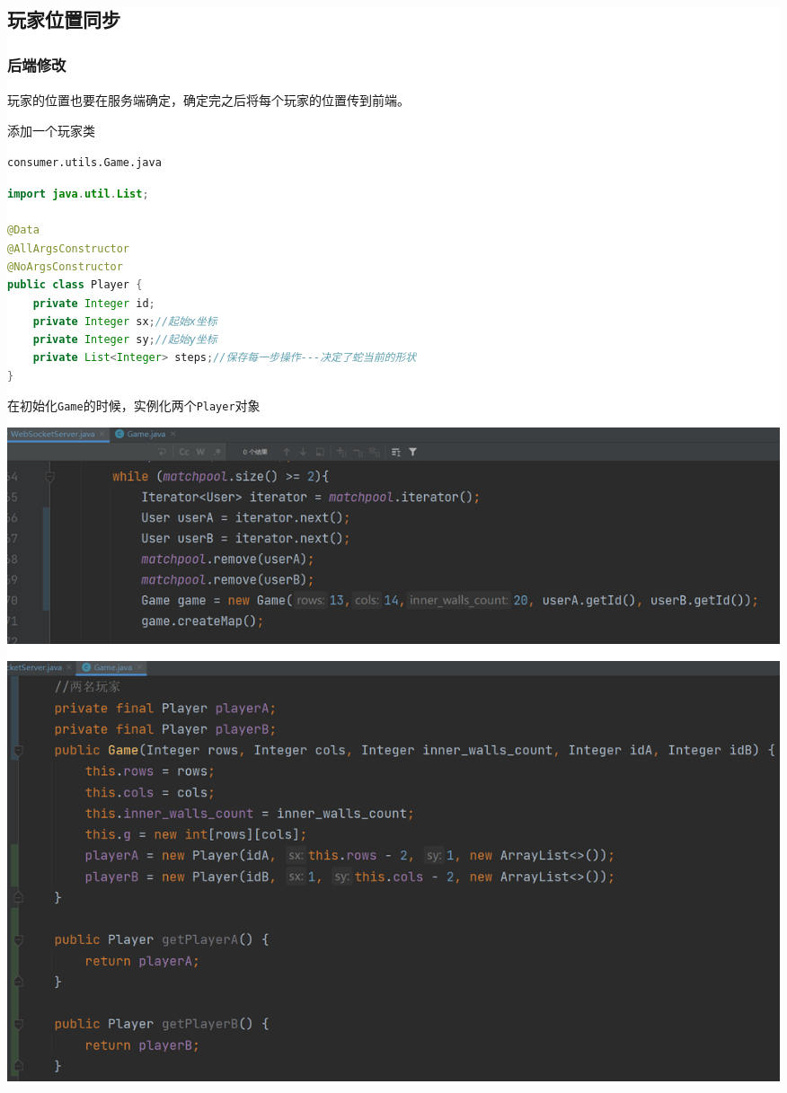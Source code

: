 ## 玩家位置同步

### 后端修改

玩家的位置也要在服务端确定，确定完之后将每个玩家的位置传到前端。

添加一个玩家类

`consumer.utils.Game.java`

```java
import java.util.List;

@Data
@AllArgsConstructor
@NoArgsConstructor
public class Player {
    private Integer id;
    private Integer sx;//起始x坐标
    private Integer sy;//起始y坐标
    private List<Integer> steps;//保存每一步操作---决定了蛇当前的形状
}
```

在初始化`Game`的时候，实例化两个`Player`对象

![image-20220817175347817](实现微服务：匹配系统.assets/image-20220817175347817.png)

![image-20220817175807564](实现微服务：匹配系统.assets/image-20220817175807564.png)
